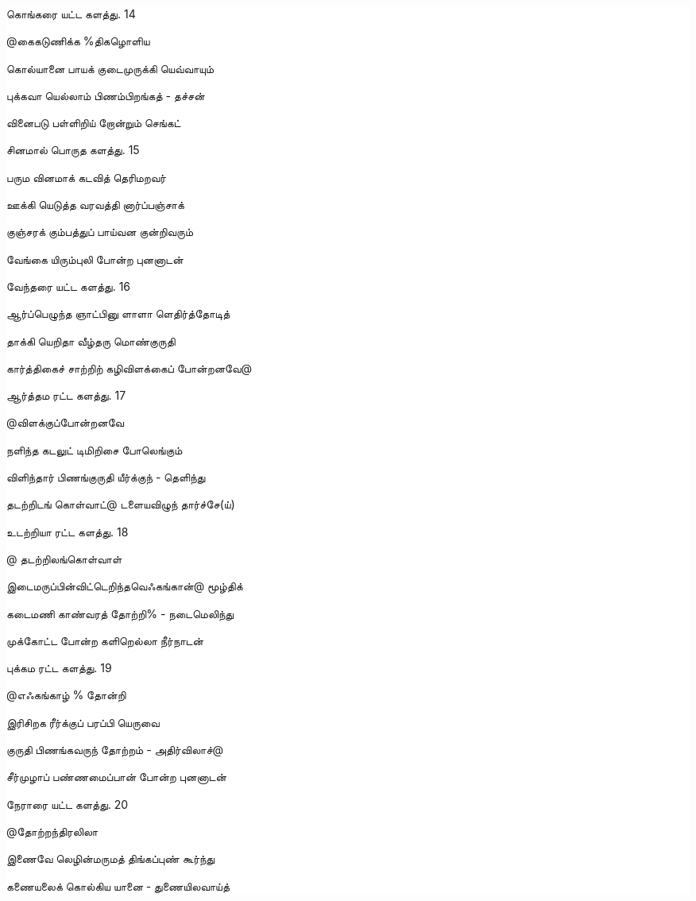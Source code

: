 கொங்கரை யட்ட களத்து. 14  

@கைகடுணிக்க %திகழொளிய  

கொல்யானை பாயக் குடைமுருக்கி யெவ்வாயும்  

புக்கவா யெல்லாம் பிணம்பிறங்கத் - தச்சன்  

வினைபடு பள்ளிறிய் றோன்றும் செங்கட்  

சினமால் பொருத களத்து. 15  

பரும வினமாக் கடவித் தெரிமறவர்  

ஊக்கி யெடுத்த வரவத்தி னார்ப்பஞ்சாக்  

குஞ்சரக் கும்பத்துப் பாய்வன குன்றிவரும்  

வேங்கை யிரும்புலி போன்ற புனனாடன்  

வேந்தரை யட்ட களத்து. 16  

ஆர்ப்பெழுந்த ஞாட்பினு ளாளா ளெதிர்த்தோடித்  

தாக்கி யெறிதா வீழ்தரு மொண்குருதி  

கார்த்திகைச் சாற்றிற் கழிவிளக்கைப் போன்றனவே@  

ஆர்த்தம ரட்ட களத்து. 17  

@விளக்குப்போன்றனவே  

நளிந்த கடலுட் டிமிறிசை போலெங்கும்  

விளிந்தார் பிணங்குருதி யீர்க்குந் - தெளிந்து  

தடற்றிடங் கொள்வாட்@ டளையவிழுந் தார்ச்சே(ய்)  

உடற்றியா ரட்ட களத்து. 18  

@ தடற்றிலங்கொள்வாள்  

இடைமருப்பின்விட்டெறிந்தவெஃகங்கான்@ மூழ்திக்  

கடைமணி காண்வரத் தோற்றி% - நடைமெலிந்து  

முக்கோட்ட போன்ற களிறெல்லா நீர்நாடன்  

புக்கம ரட்ட களத்து. 19  

@எஃகங்காழ் % தோன்றி  

இரிசிறக ரீர்க்குப் பரப்பி யெருவை  

குருதி பிணங்கவருந் தோற்றம் - அதிர்விலாச்@  

சீர்முழாப் பண்ணமைப்பான் போன்ற புனனாடன்  

நேராரை யட்ட களத்து. 20  

@தோற்றந்திரலிலா  

இணைவே லெழின்மருமத் திங்கப்புண் கூர்ந்து  

கணையலைக் கொல்கிய யானை - துணையிலவாய்த்  
